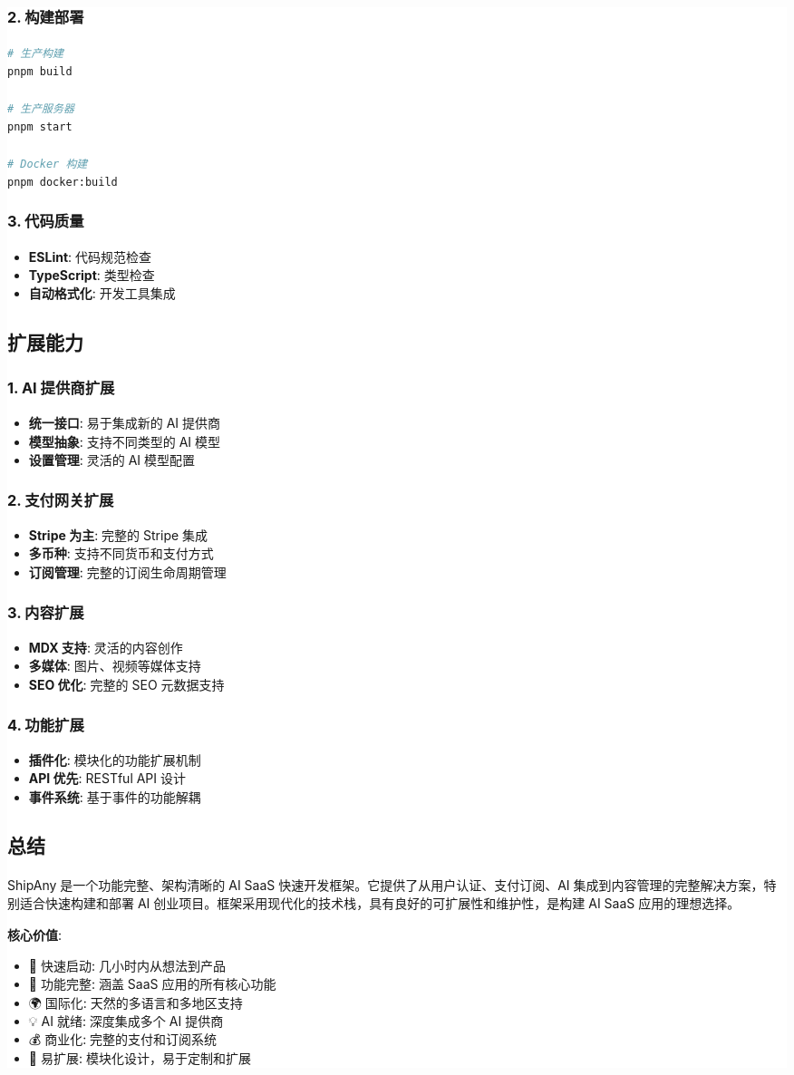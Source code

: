 ### 2. 构建部署
```bash
# 生产构建
pnpm build

# 生产服务器
pnpm start

# Docker 构建
pnpm docker:build
```

### 3. 代码质量
- **ESLint**: 代码规范检查
- **TypeScript**: 类型检查
- **自动格式化**: 开发工具集成

## 扩展能力

### 1. AI 提供商扩展
- **统一接口**: 易于集成新的 AI 提供商
- **模型抽象**: 支持不同类型的 AI 模型
- **设置管理**: 灵活的 AI 模型配置

### 2. 支付网关扩展
- **Stripe 为主**: 完整的 Stripe 集成
- **多币种**: 支持不同货币和支付方式
- **订阅管理**: 完整的订阅生命周期管理

### 3. 内容扩展
- **MDX 支持**: 灵活的内容创作
- **多媒体**: 图片、视频等媒体支持
- **SEO 优化**: 完整的 SEO 元数据支持

### 4. 功能扩展
- **插件化**: 模块化的功能扩展机制
- **API 优先**: RESTful API 设计
- **事件系统**: 基于事件的功能解耦

## 总结

ShipAny 是一个功能完整、架构清晰的 AI SaaS 快速开发框架。它提供了从用户认证、支付订阅、AI 集成到内容管理的完整解决方案，特别适合快速构建和部署 AI 创业项目。框架采用现代化的技术栈，具有良好的可扩展性和维护性，是构建 AI SaaS 应用的理想选择。

**核心价值**:
- 🚀 快速启动: 几小时内从想法到产品
- 🎯 功能完整: 涵盖 SaaS 应用的所有核心功能  
- 🌍 国际化: 天然的多语言和多地区支持
- 💡 AI 就绪: 深度集成多个 AI 提供商
- 💰 商业化: 完整的支付和订阅系统
- 🔧 易扩展: 模块化设计，易于定制和扩展
